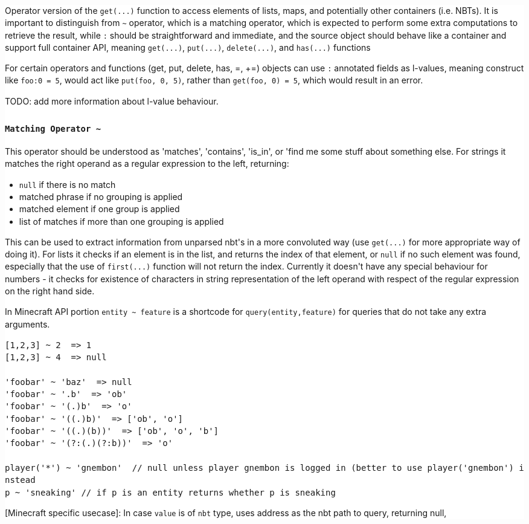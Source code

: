 Operator version of the `get(...)` function to access elements of lists, maps, and potentially other containers 
(i.e. NBTs). It is important to distinguish from `~` operator, which is a matching operator, which is expected to 
perform some extra computations to retrieve the result, while `:` should be straightforward and immediate, and 
the source object should behave like a container and support full container API, 
meaning `get(...)`, `put(...)`, `delete(...)`, and `has(...)` functions

For certain operators and functions (get, put, delete, has, =, +=) objects can use `:` annotated fields as l-values, 
meaning construct like `foo:0 = 5`, would act like `put(foo, 0, 5)`, rather than `get(foo, 0) = 5`, 
which would result in an error.

TODO: add more information about l-value behaviour.

### `Matching Operator ~`

This operator should be understood as 'matches', 'contains', 'is_in', or 'find me some stuff about something else. 
For strings it matches the right operand as a regular expression to the left, returning:
 - `null` if there is no match
 - matched phrase if no grouping is applied
 - matched element if one group is applied
 - list of matches if more than one grouping is applied
 
This can be used to extract information from unparsed nbt's in a more convoluted way (use `get(...)` for 
more appropriate way of doing it). For lists it checks if an element is in the list, and returns the 
index of that element, or `null` if no such element was found, especially that the use of `first(...)` 
function will not return the index. Currently it doesn't have any special behaviour for numbers - it checks for
existence of characters in string representation of the left operand with respect of the regular expression on 
the right hand side.

In Minecraft API portion `entity ~ feature` is a shortcode for `query(entity,feature)` for queries that do not take
any extra arguments.

<pre>
[1,2,3] ~ 2  => 1
[1,2,3] ~ 4  => null

'foobar' ~ 'baz'  => null
'foobar' ~ '.b'  => 'ob'
'foobar' ~ '(.)b'  => 'o'
'foobar' ~ '((.)b)'  => ['ob', 'o']
'foobar' ~ '((.)(b))'  => ['ob', 'o', 'b']
'foobar' ~ '(?:(.)(?:b))'  => 'o'

player('*') ~ 'gnembon'  // null unless player gnembon is logged in (better to use player('gnembon') instead
p ~ 'sneaking' // if p is an entity returns whether p is sneaking
</pre>


[Minecraft specific usecase]: In case `value` is of `nbt` type, uses address as the nbt path to query, returning null, 